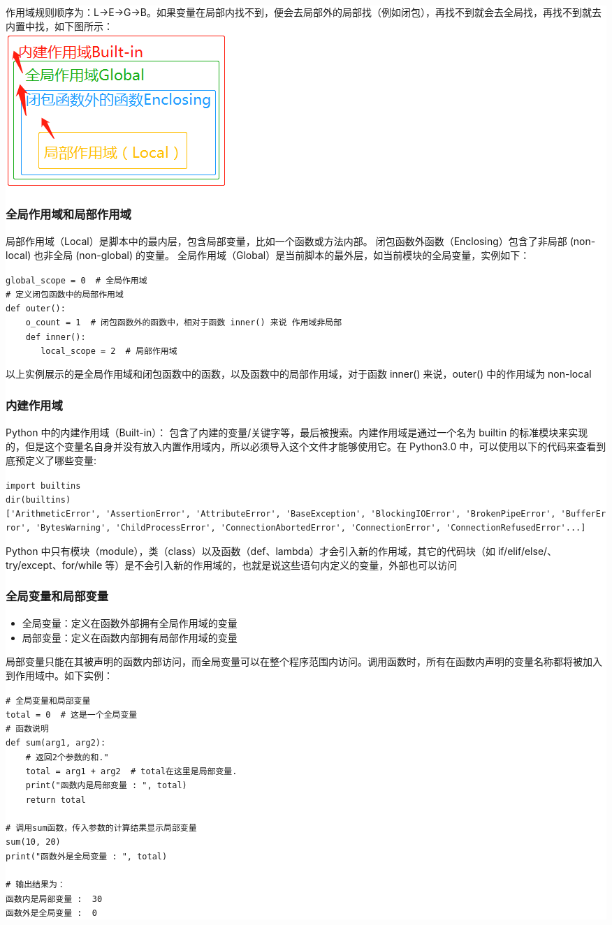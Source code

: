 
作用域规则顺序为：L->E->G->B。如果变量在局部内找不到，便会去局部外的局部找（例如闭包），再找不到就会去全局找，再找不到就去内置中找，如下图所示：  
![](作用域.png)

### 全局作用域和局部作用域
局部作用域（Local）是脚本中的最内层，包含局部变量，比如一个函数或方法内部。 闭包函数外函数（Enclosing）包含了非局部 (non-local) 也非全局 (non-global) 的变量。 全局作用域（Global）是当前脚本的最外层，如当前模块的全局变量，实例如下：

```
global_scope = 0  # 全局作用域
# 定义闭包函数中的局部作用域
def outer():
    o_count = 1  # 闭包函数外的函数中，相对于函数 inner() 来说 作用域非局部
    def inner():
       local_scope = 2  # 局部作用域
```
以上实例展示的是全局作用域和闭包函数中的函数，以及函数中的局部作用域，对于函数 inner() 来说，outer() 中的作用域为 non-local

### 内建作用域

Python 中的内建作用域（Built-in）： 包含了内建的变量/关键字等，最后被搜索。内建作用域是通过一个名为 builtin 的标准模块来实现的，但是这个变量名自身并没有放入内置作用域内，所以必须导入这个文件才能够使用它。在 Python3.0 中，可以使用以下的代码来查看到底预定义了哪些变量:
```
import builtins
dir(builtins)
['ArithmeticError', 'AssertionError', 'AttributeError', 'BaseException', 'BlockingIOError', 'BrokenPipeError', 'BufferError', 'BytesWarning', 'ChildProcessError', 'ConnectionAbortedError', 'ConnectionError', 'ConnectionRefusedError'...]
```
Python 中只有模块（module），类（class）以及函数（def、lambda）才会引入新的作用域，其它的代码块（如 if/elif/else/、try/except、for/while 等）是不会引入新的作用域的，也就是说这些语句内定义的变量，外部也可以访问

### 全局变量和局部变量
- 全局变量：定义在函数外部拥有全局作用域的变量
- 局部变量：定义在函数内部拥有局部作用域的变量

局部变量只能在其被声明的函数内部访问，而全局变量可以在整个程序范围内访问。调用函数时，所有在函数内声明的变量名称都将被加入到作用域中。如下实例：
```
# 全局变量和局部变量
total = 0  # 这是一个全局变量
# 函数说明
def sum(arg1, arg2):
    # 返回2个参数的和."
    total = arg1 + arg2  # total在这里是局部变量.
    print("函数内是局部变量 : ", total)
    return total

# 调用sum函数，传入参数的计算结果显示局部变量
sum(10, 20)
print("函数外是全局变量 : ", total)

# 输出结果为：
函数内是局部变量 :  30
函数外是全局变量 :  0
```